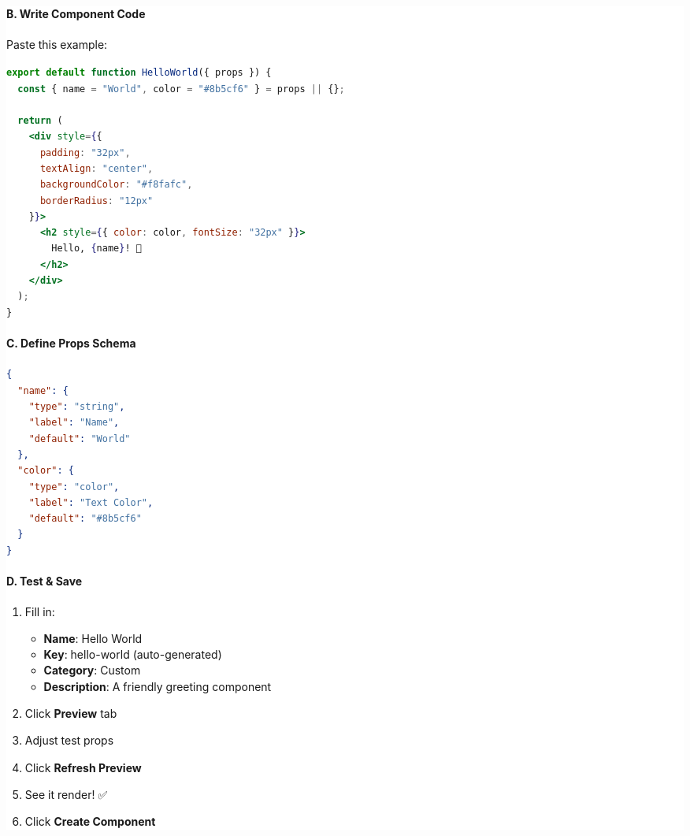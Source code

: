 #### B. Write Component Code

Paste this example:

```jsx
export default function HelloWorld({ props }) {
  const { name = "World", color = "#8b5cf6" } = props || {};
  
  return (
    <div style={{
      padding: "32px",
      textAlign: "center",
      backgroundColor: "#f8fafc",
      borderRadius: "12px"
    }}>
      <h2 style={{ color: color, fontSize: "32px" }}>
        Hello, {name}! 👋
      </h2>
    </div>
  );
}
```

#### C. Define Props Schema

```json
{
  "name": {
    "type": "string",
    "label": "Name",
    "default": "World"
  },
  "color": {
    "type": "color",
    "label": "Text Color",
    "default": "#8b5cf6"
  }
}
```

#### D. Test & Save

1. Fill in:
   - **Name**: Hello World
   - **Key**: hello-world (auto-generated)
   - **Category**: Custom
   - **Description**: A friendly greeting component

2. Click **Preview** tab
3. Adjust test props
4. Click **Refresh Preview**
5. See it render! ✅
6. Click **Create Component**
